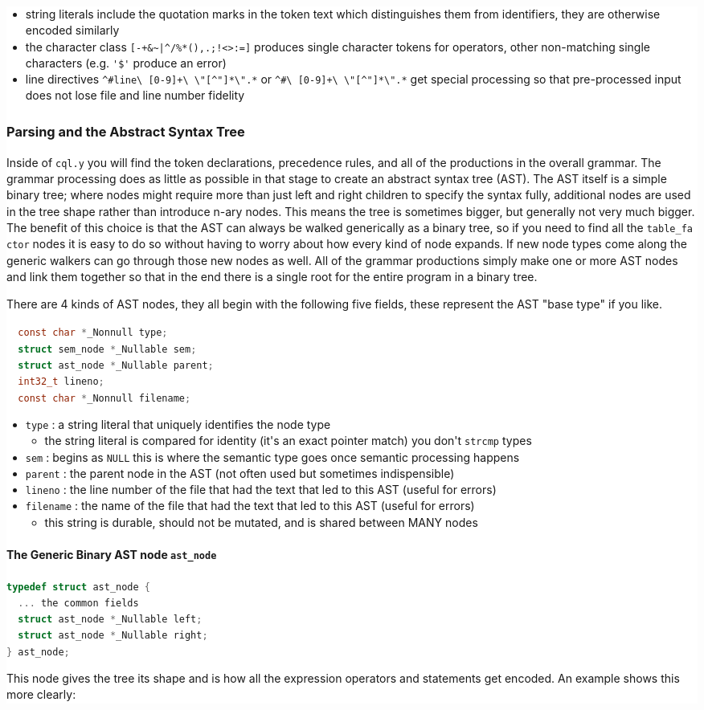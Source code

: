   * string literals include the quotation marks in the token text which distinguishes them from identifiers, they are otherwise encoded similarly
* the character class `[-+&~|^/%*(),.;!<>:=]` produces single character tokens for operators, other non-matching single characters (e.g. `'$'` produce an error)
* line directives `^#line\ [0-9]+\ \"[^"]*\".*` or `^#\ [0-9]+\ \"[^"]*\".*` get special processing so that pre-processed input does not lose file and line number fidelity

### Parsing and the Abstract Syntax Tree

Inside of `cql.y` you will find the token declarations, precedence rules, and all of the productions in the overall grammar. The grammar processing
does as little as possible in that stage to create an abstract syntax tree (AST). The AST itself is a simple binary tree; where nodes might require more than just
left and right children to specify the syntax fully, additional nodes are used in the tree shape rather than introduce n-ary nodes.  This means the tree is
sometimes bigger, but generally not very much bigger.  The benefit of this choice is that the AST can always be walked generically as a binary tree, so if you need
to find all the `table_factor` nodes it is easy to do so without having to worry about how every kind of node expands.  If new node types come along
the generic walkers can go through those new nodes as well.  All of the grammar productions simply make one or more AST nodes and link them together so that in the
end there is a single root for the entire program in a binary tree.

There are 4 kinds of AST nodes, they all begin with the following five fields, these represent the AST "base type" if you like.

```C
  const char *_Nonnull type;
  struct sem_node *_Nullable sem;
  struct ast_node *_Nullable parent;
  int32_t lineno;
  const char *_Nonnull filename;
```

* `type` : a string literal that uniquely identifies the node type
  * the string literal is compared for identity (it's an exact pointer match) you don't `strcmp` types
* `sem` : begins as `NULL` this is where the semantic type goes once semantic processing happens
* `parent` : the parent node in the AST (not often used but sometimes indispensible)
* `lineno` : the line number of the file that had the text that led to this AST (useful for errors)
* `filename` : the name of the file that had the text that led to this AST (useful for errors)
  * this string is durable, should not be mutated, and is shared between MANY nodes

#### The Generic Binary AST node `ast_node`

```C
typedef struct ast_node {
  ... the common fields
  struct ast_node *_Nullable left;
  struct ast_node *_Nullable right;
} ast_node;
```

This node gives the tree its shape and is how all the expression operators and statements get encoded.  An example shows this more clearly:

